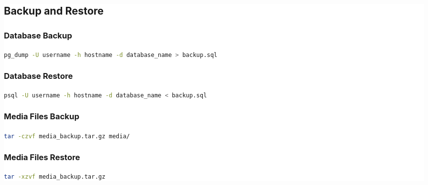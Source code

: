 ## Backup and Restore

### Database Backup

```bash
pg_dump -U username -h hostname -d database_name > backup.sql
```

### Database Restore

```bash
psql -U username -h hostname -d database_name < backup.sql
```

### Media Files Backup

```bash
tar -czvf media_backup.tar.gz media/
```

### Media Files Restore

```bash
tar -xzvf media_backup.tar.gz
```
